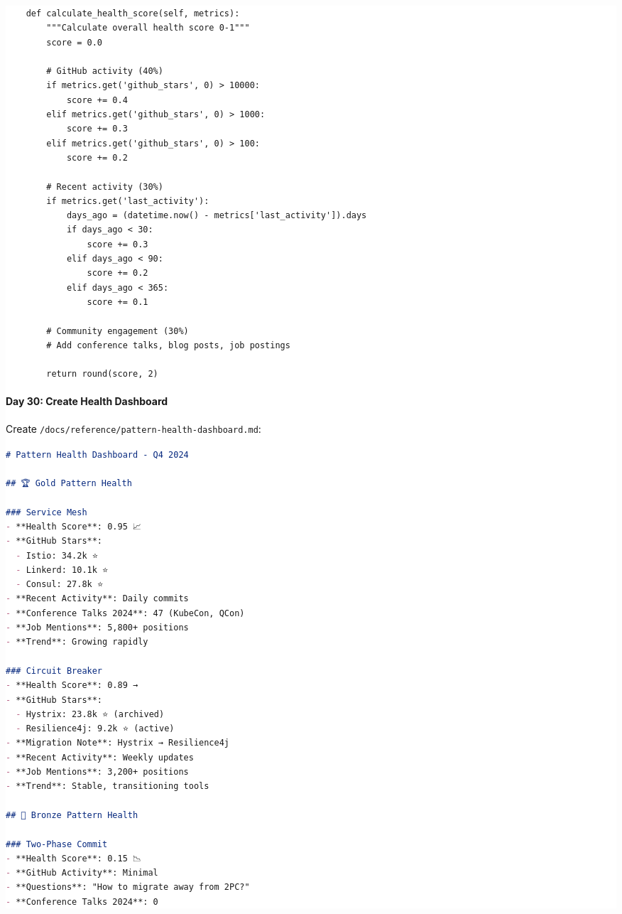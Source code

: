 ```
    def calculate_health_score(self, metrics):
        """Calculate overall health score 0-1"""
        score = 0.0
        
        # GitHub activity (40%)
        if metrics.get('github_stars', 0) > 10000:
            score += 0.4
        elif metrics.get('github_stars', 0) > 1000:
            score += 0.3
        elif metrics.get('github_stars', 0) > 100:
            score += 0.2
            
        # Recent activity (30%)
        if metrics.get('last_activity'):
            days_ago = (datetime.now() - metrics['last_activity']).days
            if days_ago < 30:
                score += 0.3
            elif days_ago < 90:
                score += 0.2
            elif days_ago < 365:
                score += 0.1
                
        # Community engagement (30%)
        # Add conference talks, blog posts, job postings
        
        return round(score, 2)
```

#### Day 30: Create Health Dashboard
Create `/docs/reference/pattern-health-dashboard.md`:
```markdown
# Pattern Health Dashboard - Q4 2024

## 🏆 Gold Pattern Health

### Service Mesh
- **Health Score**: 0.95 📈
- **GitHub Stars**: 
  - Istio: 34.2k ⭐
  - Linkerd: 10.1k ⭐
  - Consul: 27.8k ⭐
- **Recent Activity**: Daily commits
- **Conference Talks 2024**: 47 (KubeCon, QCon)
- **Job Mentions**: 5,800+ positions
- **Trend**: Growing rapidly

### Circuit Breaker  
- **Health Score**: 0.89 →
- **GitHub Stars**:
  - Hystrix: 23.8k ⭐ (archived)
  - Resilience4j: 9.2k ⭐ (active)
- **Migration Note**: Hystrix → Resilience4j
- **Recent Activity**: Weekly updates
- **Job Mentions**: 3,200+ positions
- **Trend**: Stable, transitioning tools

## 🥉 Bronze Pattern Health

### Two-Phase Commit
- **Health Score**: 0.15 📉
- **GitHub Activity**: Minimal
- **Questions**: "How to migrate away from 2PC?"
- **Conference Talks 2024**: 0
```